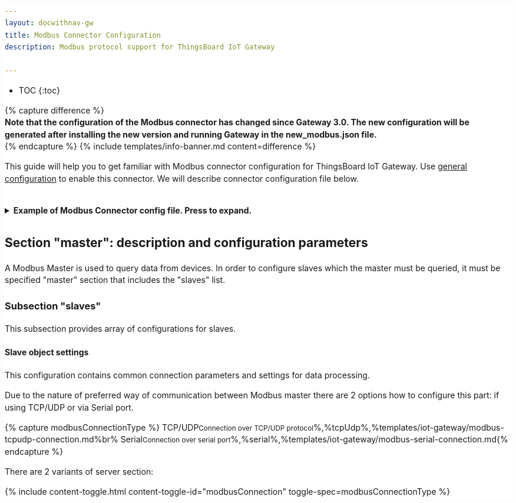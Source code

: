 ```yaml
---
layout: docwithnav-gw
title: Modbus Connector Configuration
description: Modbus protocol support for ThingsBoard IoT Gateway

---
```


* TOC
{:toc}

{% capture difference %}
<br>
**Note that the configuration of the Modbus connector has changed since Gateway 3.0. The new configuration will be 
generated after installing the new version and running Gateway in the new_modbus.json file.**  
{% endcapture %}
{% include templates/info-banner.md content=difference %}

This guide will help you to get familiar with Modbus connector configuration for ThingsBoard IoT Gateway.
Use [general configuration](/docs/iot-gateway/configuration/) to enable this connector.
We will describe connector configuration file below.  
<br>
<details><summary>
<b>Example of Modbus Connector config file. Press to expand.</b>
</summary></details>

## Section "master": description and configuration parameters
A Modbus Master is used to query data from devices. In order to configure slaves which the master must be queried, it 
must be specified "master" section that includes the "slaves" list.

### Subsection "slaves"
This subsection provides array of configurations for slaves.

#### Slave object settings
This configuration contains common connection parameters and settings for data processing.

Due to the nature of preferred way of communication between Modbus master there are 2 options how to configure this part: if using TCP/UDP or via Serial port.  

{% capture modbusConnectionType %}
TCP/UDP<small>Connection over TCP/UDP protocol</small>%,%tcpUdp%,%templates/iot-gateway/modbus-tcpudp-connection.md%br%
Serial<small>Connection over serial port</small>%,%serial%,%templates/iot-gateway/modbus-serial-connection.md{% endcapture %}

There are 2 variants of server section:

{% include content-toggle.html content-toggle-id="modbusConnection" toggle-spec=modbusConnectionType %}
